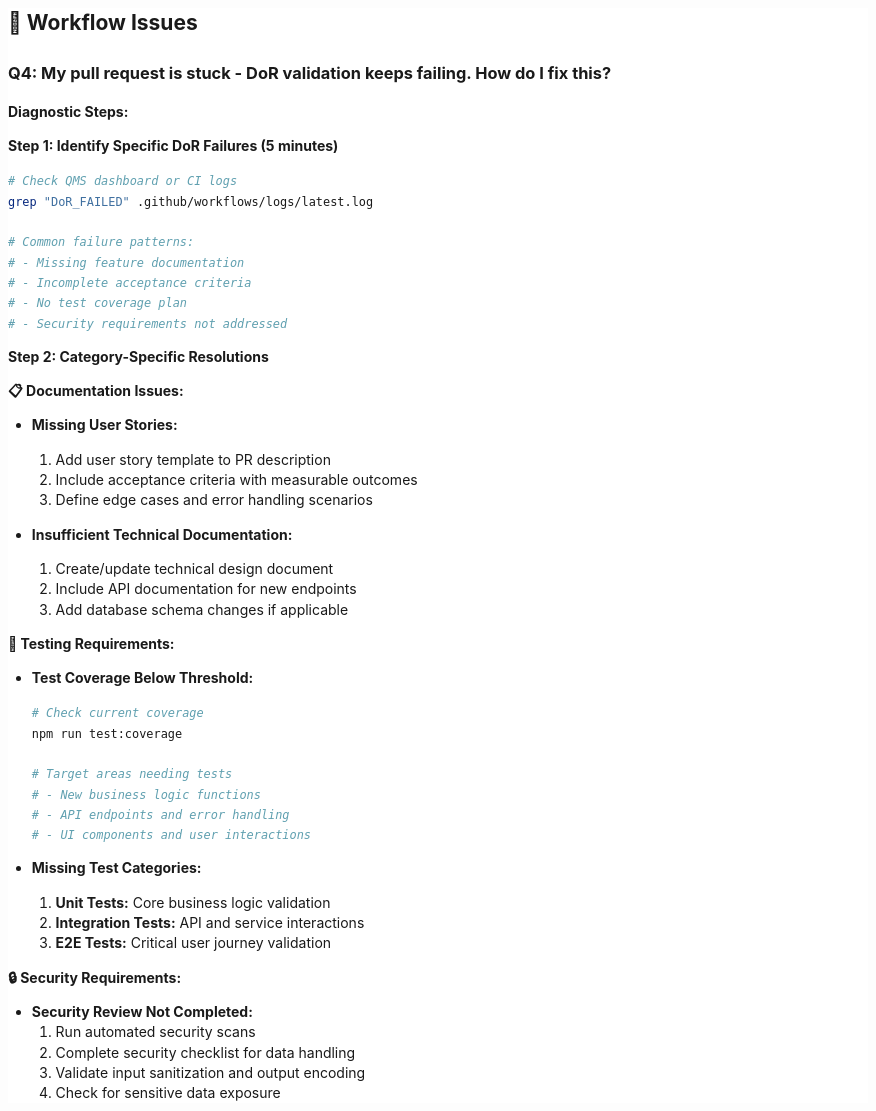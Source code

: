 ## 🔄 Workflow Issues

### Q4: My pull request is stuck - DoR validation keeps failing. How do I fix this?

**Diagnostic Steps:**

**Step 1: Identify Specific DoR Failures (5 minutes)**
```bash
# Check QMS dashboard or CI logs
grep "DoR_FAILED" .github/workflows/logs/latest.log

# Common failure patterns:
# - Missing feature documentation
# - Incomplete acceptance criteria  
# - No test coverage plan
# - Security requirements not addressed
```

**Step 2: Category-Specific Resolutions**

**📋 Documentation Issues:**
- **Missing User Stories:**
  1. Add user story template to PR description
  2. Include acceptance criteria with measurable outcomes
  3. Define edge cases and error handling scenarios

- **Insufficient Technical Documentation:**
  1. Create/update technical design document
  2. Include API documentation for new endpoints
  3. Add database schema changes if applicable

**🧪 Testing Requirements:**
- **Test Coverage Below Threshold:**
  ```bash
  # Check current coverage
  npm run test:coverage
  
  # Target areas needing tests
  # - New business logic functions
  # - API endpoints and error handling
  # - UI components and user interactions
  ```

- **Missing Test Categories:**
  1. **Unit Tests:** Core business logic validation
  2. **Integration Tests:** API and service interactions
  3. **E2E Tests:** Critical user journey validation

**🔒 Security Requirements:**
- **Security Review Not Completed:**
  1. Run automated security scans
  2. Complete security checklist for data handling
  3. Validate input sanitization and output encoding
  4. Check for sensitive data exposure
